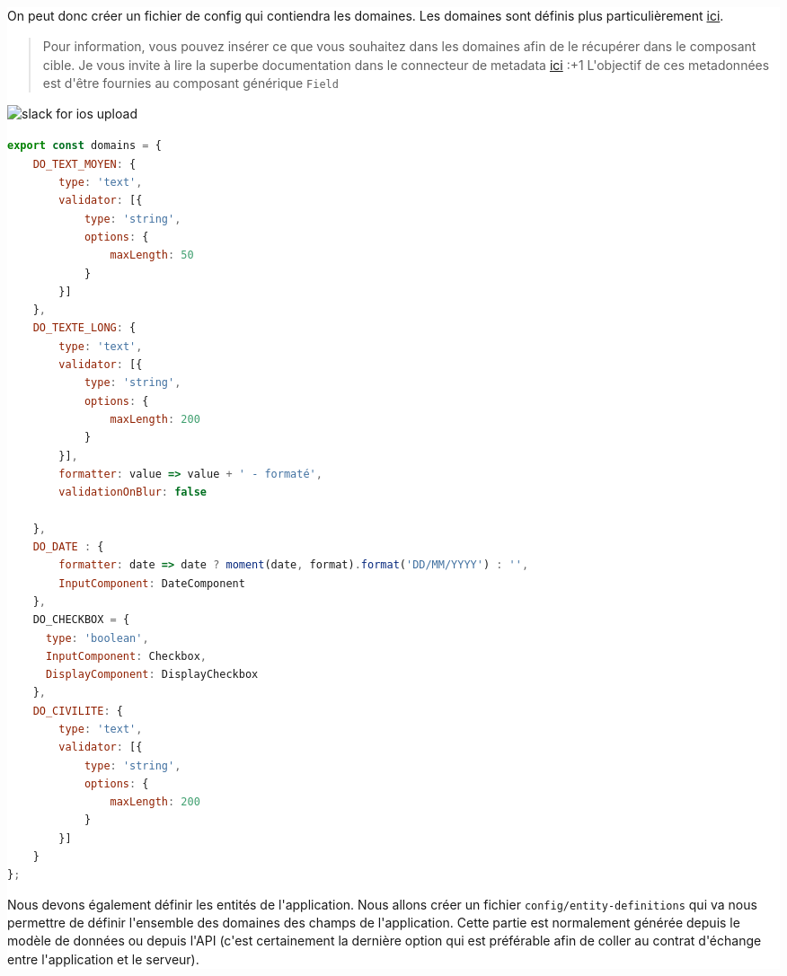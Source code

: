 On peut donc créer un fichier de config qui contiendra les domaines.
Les domaines sont définis plus particulièrement [ici](http://kleegroup.github.io/focus-docs/tutorial/surcharger-form-input.html).

> Pour information, vous pouvez insérer ce que vous souhaitez dans les domaines afin de le récupérer dans le composant cible.
> Je vous invite à lire la superbe documentation dans le connecteur de metadata [ici](https://github.com/get-focus/focus-graph/blob/master/src/behaviours/metadata.js#L71) :+1
> L'objectif de ces metadonnées est d'être fournies au composant générique `Field`

![slack for ios upload](https://cloud.githubusercontent.com/assets/286966/16376434/7e7d06c4-3c60-11e6-9f4e-5b263df071b2.jpg)


```js
export const domains = {
    DO_TEXT_MOYEN: {
        type: 'text',
        validator: [{
            type: 'string',
            options: {
                maxLength: 50
            }
        }]
    },
    DO_TEXTE_LONG: {
        type: 'text',
        validator: [{
            type: 'string',
            options: {
                maxLength: 200
            }
        }],
        formatter: value => value + ' - formaté',
        validationOnBlur: false

    },
    DO_DATE : {
        formatter: date => date ? moment(date, format).format('DD/MM/YYYY') : '',
        InputComponent: DateComponent
    },
    DO_CHECKBOX = {
      type: 'boolean',
      InputComponent: Checkbox,
      DisplayComponent: DisplayCheckbox
    },
    DO_CIVILITE: {
        type: 'text',
        validator: [{
            type: 'string',
            options: {
                maxLength: 200
            }
        }]
    }
};
```
Nous devons également définir les entités de l'application.
Nous allons créer un fichier `config/entity-definitions` qui va nous permettre de définir l'ensemble des domaines des champs de l'application. Cette partie est normalement générée depuis le modèle de données ou depuis l'API (c'est certainement la dernière option qui est préférable afin de coller au contrat d'échange entre l'application et le serveur).
